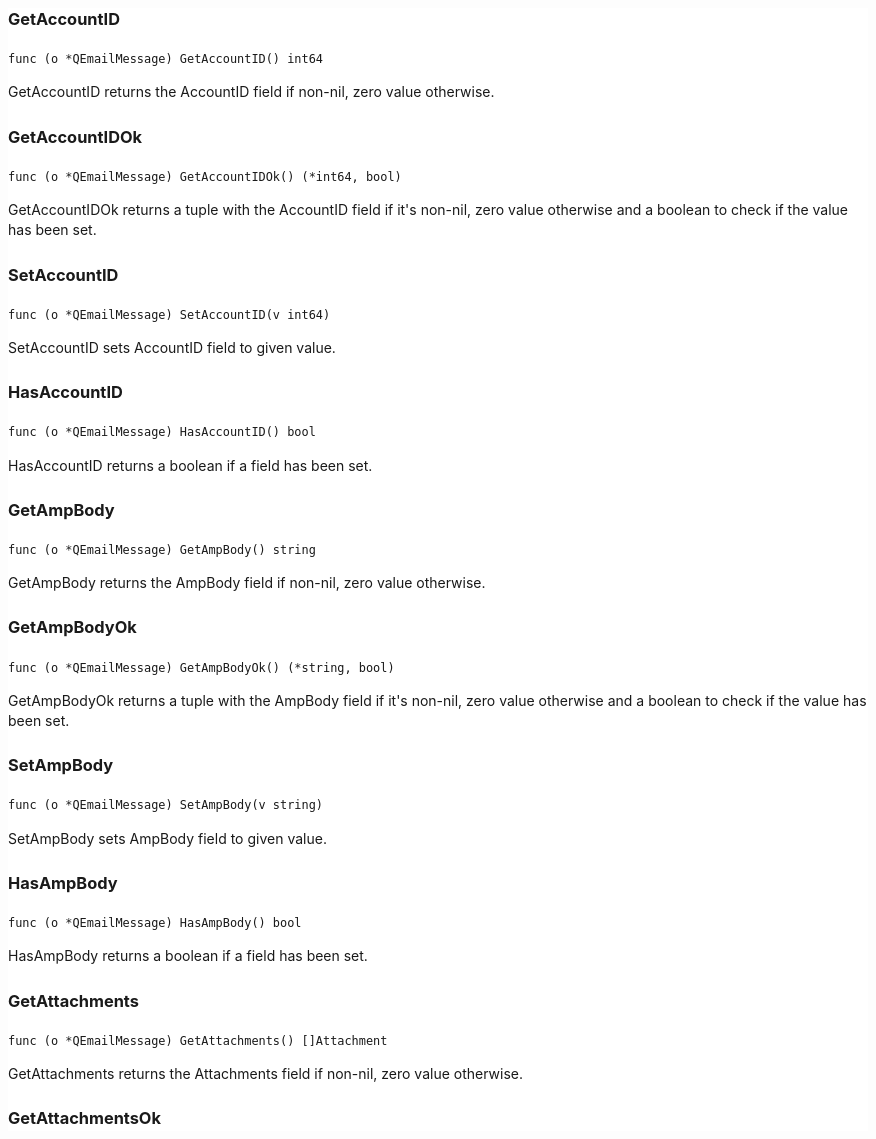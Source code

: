 ### GetAccountID

`func (o *QEmailMessage) GetAccountID() int64`

GetAccountID returns the AccountID field if non-nil, zero value otherwise.

### GetAccountIDOk

`func (o *QEmailMessage) GetAccountIDOk() (*int64, bool)`

GetAccountIDOk returns a tuple with the AccountID field if it's non-nil, zero value otherwise
and a boolean to check if the value has been set.

### SetAccountID

`func (o *QEmailMessage) SetAccountID(v int64)`

SetAccountID sets AccountID field to given value.

### HasAccountID

`func (o *QEmailMessage) HasAccountID() bool`

HasAccountID returns a boolean if a field has been set.

### GetAmpBody

`func (o *QEmailMessage) GetAmpBody() string`

GetAmpBody returns the AmpBody field if non-nil, zero value otherwise.

### GetAmpBodyOk

`func (o *QEmailMessage) GetAmpBodyOk() (*string, bool)`

GetAmpBodyOk returns a tuple with the AmpBody field if it's non-nil, zero value otherwise
and a boolean to check if the value has been set.

### SetAmpBody

`func (o *QEmailMessage) SetAmpBody(v string)`

SetAmpBody sets AmpBody field to given value.

### HasAmpBody

`func (o *QEmailMessage) HasAmpBody() bool`

HasAmpBody returns a boolean if a field has been set.

### GetAttachments

`func (o *QEmailMessage) GetAttachments() []Attachment`

GetAttachments returns the Attachments field if non-nil, zero value otherwise.

### GetAttachmentsOk
